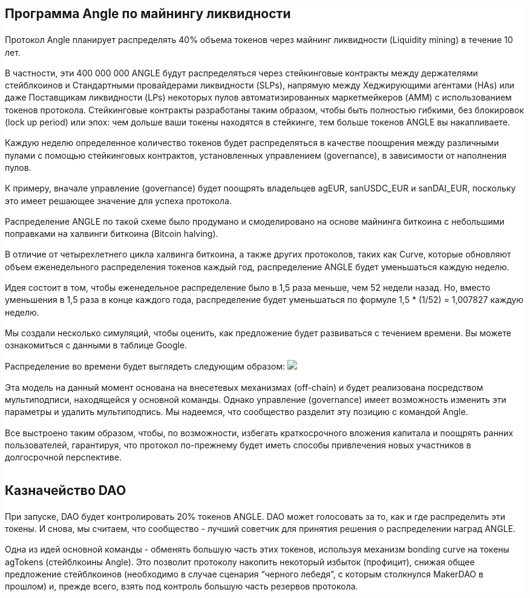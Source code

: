 ## Программа Angle по майнингу ликвидности

Протокол Angle планирует распределять 40% объема токенов через майнинг ликвидности (Liquidity mining) в течение 10 лет.

В частности, эти 400 000 000 ANGLE будут распределяться через стейкинговые контракты между держателями стейблкоинов и Стандартными провайдерами ликвидности (SLPs), напрямую между Хеджирующими агентами (HAs) или даже Поставщикам ликвидности (LPs) некоторых пулов автоматизированных маркетмейкеров (AMM) с использованием токенов протокола. Стейкинговые контракты разработаны таким образом, чтобы быть полностью гибкими, без блокировок (lock up period) или эпох: чем дольше ваши токены находятся в стейкинге, тем больше токенов ANGLE вы накапливаете.

Каждую неделю определенное количество токенов будет распределяться в качестве поощрения между различными пулами с помощью стейкинговых контрактов, установленных управлением (governance), в зависимости от наполнения пулов.

К примеру, вначале управление (governance) будет поощрять владельцев agEUR, sanUSDC_EUR и sanDAI_EUR, поскольку это имеет решающее значение для успеха протокола.

Распределение ANGLE по такой схеме было продумано и смоделировано на основе майнинга биткоина с небольшими поправками на халвинги биткоина (Bitcoin halving).

В отличие от четырехлетнего цикла халвинга биткоина, а также других протоколов, таких как Curve, которые обновляют объем еженедельного распределения токенов каждый год, распределение ANGLE будет уменьшаться каждую неделю.

Идея состоит в том, чтобы еженедельное распределение было в 1,5 раза меньше, чем 52 недели назад. Но, вместо уменьшения в 1,5 раза в конце каждого года, распределение будет уменьшаться по формуле 1,5 \* (1/52) = 1,007827 каждую неделю.

Мы создали несколько симуляций, чтобы оценить, как предложение будет развиваться с течением времени. Вы можете ознакомиться с данными в таблице Google.

Распределение во времени будет выглядеть следующим образом:
![](../../.gitbook/assets/liquidity-mining-schedule.png)

Эта модель на данный момент основана на внесетевых механизмах (off-chain) и будет реализована посредством мультиподписи, находящейся у основной команды. Однако управление (governance) имеет возможность изменить эти параметры и удалить мультиподпись. Мы надеемся, что сообщество разделит эту позицию с командой Angle.

Все выстроено таким образом, чтобы, по возможности, избегать краткосрочного вложения капитала и поощрять ранних пользователей, гарантируя, что протокол по-прежнему будет иметь способы привлечения новых участников в долгосрочной перспективе.

## Казначейство DAO

При запуске, DAO будет контролировать 20% токенов ANGLE. DAO может голосовать за то, как и где распределить эти токены. И снова, мы считаем, что сообщество - лучший советчик для принятия решения о распределении наград ANGLE.

Одна из идей основной команды - обменять большую часть этих токенов, используя механизм bonding curve на токены agTokens (стейблкоины Angle). Это позволит протоколу накопить некоторый избыток (профицит), снижая общее предложение стейблкоинов (необходимо в случае сценария “черного лебедя”, с которым столкнулся MakerDAO в прошлом) и, прежде всего, взять под контроль большую часть резервов протокола.
